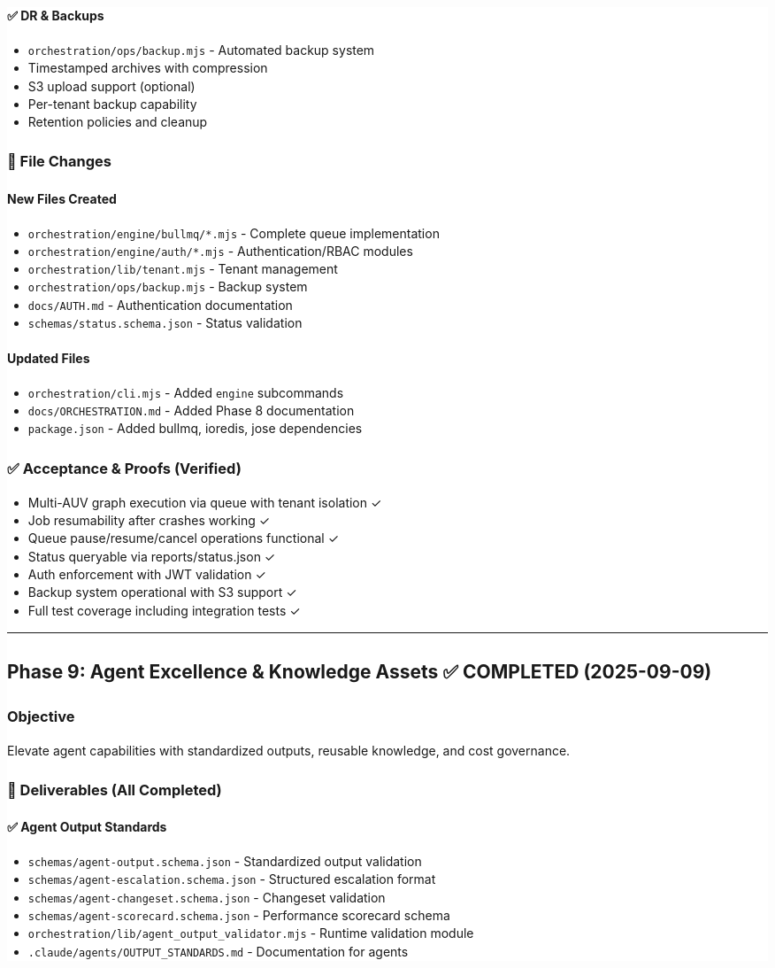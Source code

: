 #### ✅ DR & Backups

- `orchestration/ops/backup.mjs` - Automated backup system
- Timestamped archives with compression
- S3 upload support (optional)
- Per-tenant backup capability
- Retention policies and cleanup

### 🔧 File Changes

#### New Files Created

- `orchestration/engine/bullmq/*.mjs` - Complete queue implementation
- `orchestration/engine/auth/*.mjs` - Authentication/RBAC modules
- `orchestration/lib/tenant.mjs` - Tenant management
- `orchestration/ops/backup.mjs` - Backup system
- `docs/AUTH.md` - Authentication documentation
- `schemas/status.schema.json` - Status validation

#### Updated Files

- `orchestration/cli.mjs` - Added `engine` subcommands
- `docs/ORCHESTRATION.md` - Added Phase 8 documentation
- `package.json` - Added bullmq, ioredis, jose dependencies

### ✅ Acceptance & Proofs (Verified)

- Multi-AUV graph execution via queue with tenant isolation ✓
- Job resumability after crashes working ✓
- Queue pause/resume/cancel operations functional ✓
- Status queryable via reports/status.json ✓
- Auth enforcement with JWT validation ✓
- Backup system operational with S3 support ✓
- Full test coverage including integration tests ✓

---

## Phase 9: Agent Excellence & Knowledge Assets ✅ COMPLETED (2025-09-09)

### Objective

Elevate agent capabilities with standardized outputs, reusable knowledge, and cost governance.

### 🎯 Deliverables (All Completed)

#### ✅ Agent Output Standards

- `schemas/agent-output.schema.json` - Standardized output validation
- `schemas/agent-escalation.schema.json` - Structured escalation format
- `schemas/agent-changeset.schema.json` - Changeset validation
- `schemas/agent-scorecard.schema.json` - Performance scorecard schema
- `orchestration/lib/agent_output_validator.mjs` - Runtime validation module
- `.claude/agents/OUTPUT_STANDARDS.md` - Documentation for agents

